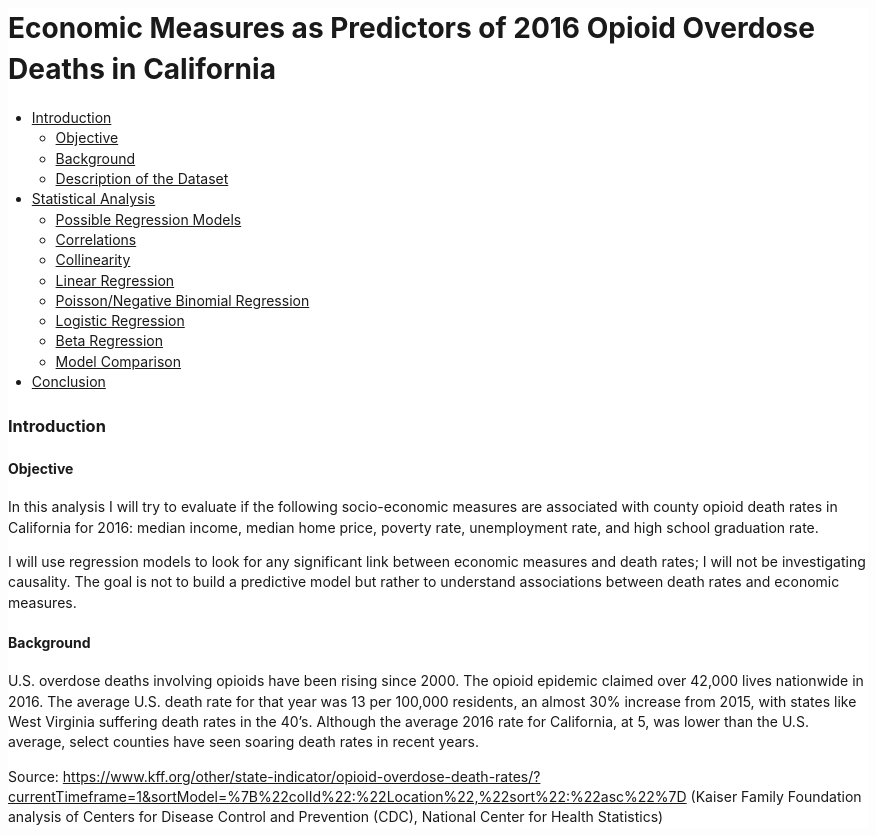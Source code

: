 Economic Measures as Predictors of 2016 Opioid Overdose Deaths in California
================

-   [Introduction](#introduction)
    -   [Objective](#objective)
    -   [Background](#background)
    -   [Description of the Dataset](#description-of-the-dataset)
-   [Statistical Analysis](#statistical-analysis)
    -   [Possible Regression Models](#possible-regression-models)
    -   [Correlations](#correlations)
    -   [Collinearity](#collinearity)
    -   [Linear Regression](#linear-regression)
    -   [Poisson/Negative Binomial Regression](#poissonnegative-binomial-regression)
    -   [Logistic Regression](#logistic-regression)
    -   [Beta Regression](#beta-regression)
    -   [Model Comparison](#model-comparison)
-   [Conclusion](#conclusion)

### Introduction

#### Objective

In this analysis I will try to evaluate if the following socio-economic measures are associated with county opioid death rates in California for 2016: median income, median home price, poverty rate, unemployment rate, and high school graduation rate.

I will use regression models to look for any significant link between economic measures and death rates; I will not be investigating causality. The goal is not to build a predictive model but rather to understand associations between death rates and economic measures.

#### Background

U.S. overdose deaths involving opioids have been rising since 2000. The opioid epidemic claimed over 42,000 lives nationwide in 2016. The average U.S. death rate for that year was 13 per 100,000 residents, an almost 30% increase from 2015, with states like West Virginia suffering death rates in the 40’s. Although the average 2016 rate for California, at 5, was lower than the U.S. average, select counties have seen soaring death rates in recent years.

Source: <https://www.kff.org/other/state-indicator/opioid-overdose-death-rates/?currentTimeframe=1&sortModel=%7B%22colId%22:%22Location%22,%22sort%22:%22asc%22%7D> (Kaiser Family Foundation analysis of Centers for Disease Control and Prevention (CDC), National Center for Health Statistics)

